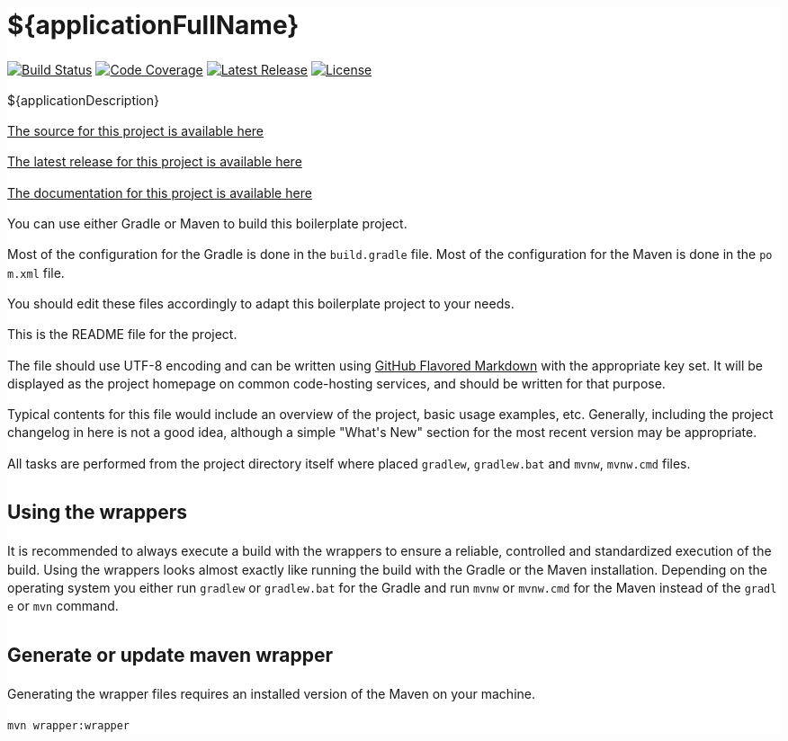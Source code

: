 # ${applicationFullName}

[![Build Status][travis_badge]][travis_href]
[![Code Coverage][codecov_badge]][codecov_href]
[![Latest Release][release_badge]][release_href]
[![License][license_badge]][license_href]

${applicationDescription}

[The source for this project is available here][src_href]

[The latest release for this project is available here][release_href]

[The documentation for this project is available here][docs_href]

You can use either Gradle or Maven to build this boilerplate project.

Most of the configuration for the Gradle is done in the `build.gradle` file.
Most of the configuration for the Maven is done in the `pom.xml` file.

You should edit these files accordingly to adapt this boilerplate project
to your needs.

This is the README file for the project.

The file should use UTF-8 encoding and can be written using
[GitHub Flavored Markdown][md_href] with the appropriate key set.
It will be displayed as the project homepage on common code-hosting services,
and should be written for that purpose.

Typical contents for this file would include an overview of the project, basic
usage examples, etc. Generally, including the project changelog in here
is not a good idea, although a simple "What's New" section for the most
recent version may be appropriate.

All tasks are performed from the project directory itself
where placed `gradlew`, `gradlew.bat` and `mvnw`, `mvnw.cmd` files.

## Using the wrappers

It is recommended to always execute a build with the wrappers to ensure
a reliable, controlled and standardized execution of the build.
Using the wrappers looks almost exactly like running the build with
the Gradle or the Maven installation. Depending on the operating
system you either run `gradlew` or `gradlew.bat` for the Gradle and
run `mvnw` or `mvnw.cmd` for the Maven instead of the `gradle` or `mvn`
command.

## Generate or update maven wrapper

Generating the wrapper files requires an installed version of the Maven
on your machine.

```console
mvn wrapper:wrapper
```


[travis_badge]: https://app.travis-ci.com/${applicationScmUser}/${applicationScmRepo}.svg?branch=master
[travis_href]: https://app.travis-ci.com/${applicationScmUser}/${applicationScmRepo}
[codecov_badge]: https://codecov.io/gh/${applicationScmUser}/${applicationScmRepo}/branch/master/graph/badge.svg
[codecov_href]: https://codecov.io/gh/${applicationScmUser}/${applicationScmRepo}
[release_badge]: https://img.shields.io/github/downloads/${applicationScmUser}/${applicationScmRepo}/latest/total.svg
[release_href]: https://github.com/${applicationScmUser}/${applicationScmRepo}/releases/latest
[license_badge]: https://img.shields.io/github/license/${applicationScmUser}/${applicationScmRepo}.svg
[license_href]: https://github.com/${applicationScmUser}/${applicationScmRepo}/blob/master/LICENSE
[src_href]: https://github.com/${applicationScmUser}/${applicationScmRepo}
[docs_href]: https://akman.github.io/${applicationScmRepo}
[md_href]: https://help.github.com/articles/basic-writing-and-formatting-syntax
[pull_request_href]: https://github.com/${applicationScmUser}/${applicationScmRepo}/blob/master/.github/pull_request_template.md